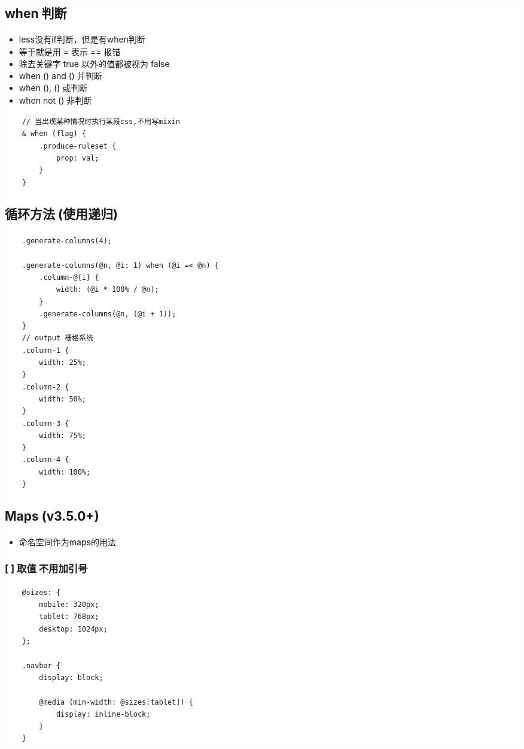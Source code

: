 ## when 判断

- less没有if判断，但是有when判断
- 等于就是用 = 表示  == 报错
- 除去关键字 true 以外的值都被视为 false
- when () and () 并判断
- when (), () 或判断
- when not () 非判断

```less
    // 当出现某种情况时执行某段css,不用写mixin
    & when (flag) {
        .produce-ruleset {
            prop: val;
        }
    }
```

## 循环方法 (使用递归)

```less
    .generate-columns(4);

    .generate-columns(@n, @i: 1) when (@i =< @n) {
        .column-@{i} {
            width: (@i * 100% / @n);
        }
        .generate-columns(@n, (@i + 1));
    }
    // output 栅格系统
    .column-1 {
        width: 25%;
    }
    .column-2 {
        width: 50%;
    }
    .column-3 {
        width: 75%;
    }
    .column-4 {
        width: 100%;
    }
```

## Maps  (v3.5.0+)

- 命名空间作为maps的用法

### [ ]  取值 不用加引号

```less
    @sizes: {
        mobile: 320px;
        tablet: 768px;
        desktop: 1024px;
    };

    .navbar {
        display: block;

        @media (min-width: @sizes[tablet]) {
            display: inline-block;
        }
    }
```